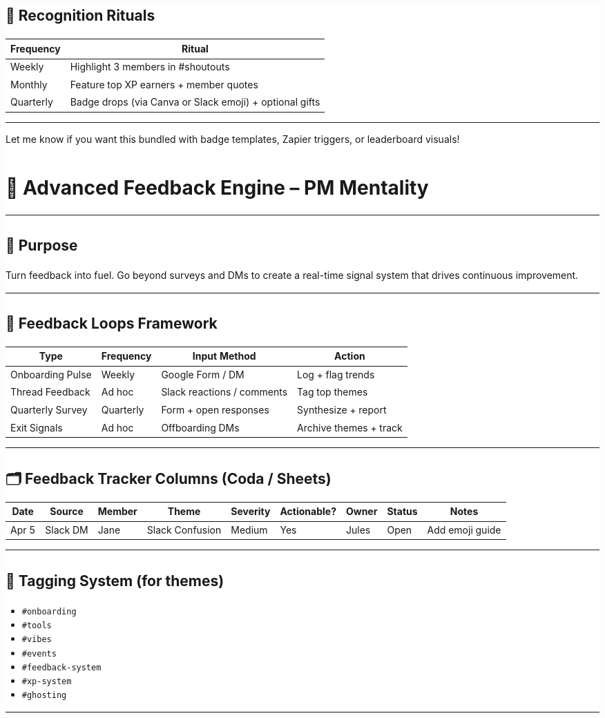 ## 🧾 Recognition Rituals
| Frequency | Ritual |
|-----------|--------|
| Weekly | Highlight 3 members in #shoutouts |
| Monthly | Feature top XP earners + member quotes |
| Quarterly | Badge drops (via Canva or Slack emoji) + optional gifts |

---

Let me know if you want this bundled with badge templates, Zapier triggers, or leaderboard visuals!

# 🧠 Advanced Feedback Engine – PM Mentality

---

## 🎯 Purpose
Turn feedback into fuel. Go beyond surveys and DMs to create a real-time signal system that drives continuous improvement.

---

## 🔁 Feedback Loops Framework
| Type | Frequency | Input Method | Action |
|------|-----------|--------------|--------|
| Onboarding Pulse | Weekly | Google Form / DM | Log + flag trends |
| Thread Feedback | Ad hoc | Slack reactions / comments | Tag top themes |
| Quarterly Survey | Quarterly | Form + open responses | Synthesize + report |
| Exit Signals | Ad hoc | Offboarding DMs | Archive themes + track |

---

## 🗂 Feedback Tracker Columns (Coda / Sheets)
| Date | Source | Member | Theme | Severity | Actionable? | Owner | Status | Notes |
|------|--------|--------|-------|----------|--------------|--------|--------|-------|
| Apr 5 | Slack DM | Jane | Slack Confusion | Medium | Yes | Jules | Open | Add emoji guide |

---

## 🧠 Tagging System (for themes)
- `#onboarding`
- `#tools`
- `#vibes`
- `#events`
- `#feedback-system`
- `#xp-system`
- `#ghosting`

---